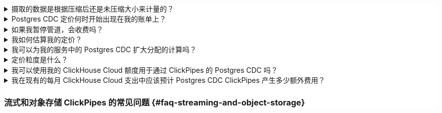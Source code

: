 <details><summary>摄取的数据是根据压缩后还是未压缩大小来计量的？</summary></details>

<details><summary>Postgres CDC 定价何时开始出现在我的账单上？</summary></details>

<details><summary>如果我暂停管道，会收费吗？</summary></details>

<details><summary>我如何估算我的定价？</summary></details>

<details><summary>我可以为我的服务中的 Postgres CDC 扩大分配的计算吗？</summary></details>

<details><summary>定价粒度是什么？</summary></details>

<details><summary>我可以使用我的 ClickHouse Cloud 额度用于通过 ClickPipes 的 Postgres CDC 吗？</summary></details>

<details><summary>我在现有的每月 ClickHouse Cloud 支出中应该预计 Postgres CDC ClickPipes 产生多少额外费用？</summary></details>

### 流式和对象存储 ClickPipes 的常见问题 {#faq-streaming-and-object-storage}

<ClickPipesFAQ/>
